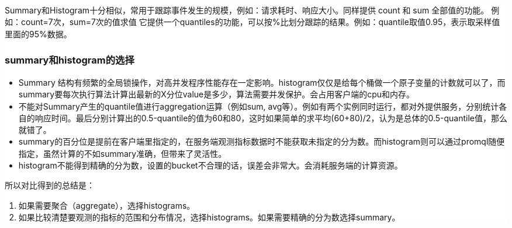 Summary和Histogram十分相似，常用于跟踪事件发生的规模，例如：请求耗时、响应大小。同样提供 count 和 sum 全部值的功能。
例如：count=7次，sum=7次的值求值
它提供一个quantiles的功能，可以按%比划分跟踪的结果。例如：quantile取值0.95，表示取采样值里面的95%数据。



### summary和histogram的选择 



- Summary 结构有频繁的全局锁操作，对高并发程序性能存在一定影响。histogram仅仅是给每个桶做一个原子变量的计数就可以了，而summary要每次执行算法计算出最新的X分位value是多少，算法需要并发保护。会占用客户端的cpu和内存。
- 不能对Summary产生的quantile值进行aggregation运算（例如sum, avg等）。例如有两个实例同时运行，都对外提供服务，分别统计各自的响应时间。最后分别计算出的0.5-quantile的值为60和80，这时如果简单的求平均(60+80)/2，认为是总体的0.5-quantile值，那么就错了。
- summary的百分位是提前在客户端里指定的，在服务端观测指标数据时不能获取未指定的分为数。而histogram则可以通过promql随便指定，虽然计算的不如summary准确，但带来了灵活性。
- histogram不能得到精确的分为数，设置的bucket不合理的话，误差会非常大。会消耗服务端的计算资源。

所以对比得到的总结是：

1. 如果需要聚合（aggregate），选择histograms。
2. 如果比较清楚要观测的指标的范围和分布情况，选择histograms。如果需要精确的分为数选择summary。